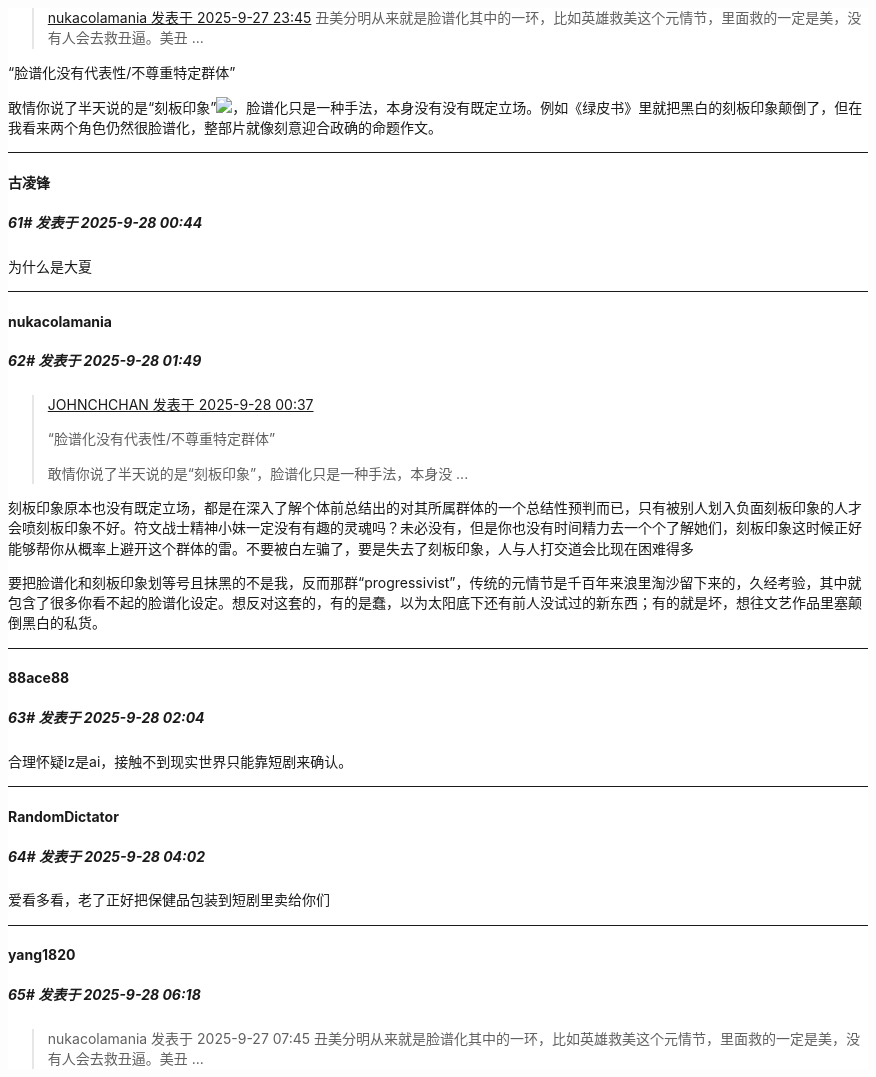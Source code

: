 <blockquote><a href="httphttps://stage1st.com/2b/forum.php?mod=redirect&amp;goto=findpost&amp;pid=68498317&amp;ptid=2263106" target="_blank">nukacolamania 发表于 2025-9-27 23:45</a>
丑美分明从来就是脸谱化其中的一环，比如英雄救美这个元情节，里面救的一定是美，没有人会去救丑逼。美丑 ...</blockquote>
“脸谱化没有代表性/不尊重特定群体”

敢情你说了半天说的是“刻板印象”<img src="https://static.stage1st.com/image/smiley/face2017/001.png" referrerpolicy="no-referrer">，脸谱化只是一种手法，本身没有没有既定立场。例如《绿皮书》里就把黑白的刻板印象颠倒了，但在我看来两个角色仍然很脸谱化，整部片就像刻意迎合政确的命题作文。


*****

####  古凌锋  
##### 61#       发表于 2025-9-28 00:44

为什么是大夏


*****

####  nukacolamania  
##### 62#       发表于 2025-9-28 01:49

<blockquote><a href="httphttps://stage1st.com/2b/forum.php?mod=redirect&amp;goto=findpost&amp;pid=68498464&amp;ptid=2263106" target="_blank">JOHNCHCHAN 发表于 2025-9-28 00:37</a>

“脸谱化没有代表性/不尊重特定群体”

敢情你说了半天说的是“刻板印象”，脸谱化只是一种手法，本身没 ...</blockquote>
刻板印象原本也没有既定立场，都是在深入了解个体前总结出的对其所属群体的一个总结性预判而已，只有被别人划入负面刻板印象的人才会喷刻板印象不好。符文战士精神小妹一定没有有趣的灵魂吗？未必没有，但是你也没有时间精力去一个个了解她们，刻板印象这时候正好能够帮你从概率上避开这个群体的雷。不要被白左骗了，要是失去了刻板印象，人与人打交道会比现在困难得多

要把脸谱化和刻板印象划等号且抹黑的不是我，反而那群“progressivist”，传统的元情节是千百年来浪里淘沙留下来的，久经考验，其中就包含了很多你看不起的脸谱化设定。想反对这套的，有的是蠢，以为太阳底下还有前人没试过的新东西；有的就是坏，想往文艺作品里塞颠倒黑白的私货。


*****

####  88ace88  
##### 63#       发表于 2025-9-28 02:04

合理怀疑lz是ai，接触不到现实世界只能靠短剧来确认。


*****

####  RandomDictator  
##### 64#       发表于 2025-9-28 04:02

爱看多看，老了正好把保健品包装到短剧里卖给你们


*****

####  yang1820  
##### 65#       发表于 2025-9-28 06:18

<blockquote>nukacolamania 发表于 2025-9-27 07:45
丑美分明从来就是脸谱化其中的一环，比如英雄救美这个元情节，里面救的一定是美，没有人会去救丑逼。美丑 ...</blockquote>
